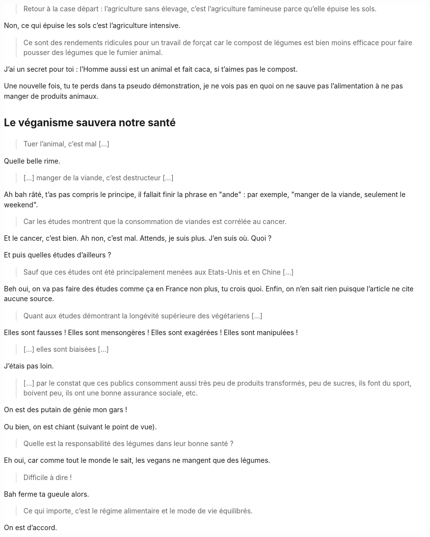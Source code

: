 > Retour à la case départ&nbsp;: l’agriculture sans élevage, c’est l’agriculture famineuse parce qu’elle épuise les sols.

Non, ce qui épuise les sols c’est l’agriculture intensive.

> Ce sont des rendements ridicules pour un travail de forçat car le compost de légumes est bien moins efficace pour faire pousser des légumes que le fumier animal.

J’ai un secret pour toi&nbsp;: l’Homme aussi est un animal et fait caca, si t’aimes pas le compost.

Une nouvelle fois, tu te perds dans ta pseudo démonstration, je ne vois pas en quoi on ne sauve pas l’alimentation à ne pas manger de produits animaux.

## Le véganisme sauvera notre santé

> Tuer l’animal, c’est mal&nbsp;[…]

Quelle belle rime.

> […]&nbsp;manger de la viande, c’est destructeur&nbsp;[…]

Ah bah râté, t’as pas compris le principe, il fallait finir la phrase en "ande"&nbsp;: par exemple, "manger de la viande, seulement le weekend".

> Car les études montrent que la consommation de viandes est corrélée au cancer.

Et le cancer, c’est bien. Ah non, c’est mal. Attends, je suis plus. J’en suis où. Quoi&nbsp;?

Et puis quelles études d’ailleurs&nbsp;?

> Sauf que ces études ont été principalement menées aux Etats-Unis et en Chine&nbsp;[…]

Beh oui, on va pas faire des études comme ça en France non plus, tu crois quoi. Enfin, on n’en sait rien puisque l’article ne cite aucune source.

> Quant aux études démontrant la longévité supérieure des végétariens&nbsp;[…]

Elles sont fausses&nbsp;! Elles sont mensongères&nbsp;! Elles sont exagérées&nbsp;! Elles sont manipulées&nbsp;!

> […]&nbsp;elles sont biaisées&nbsp;[…]

J’étais pas loin.

> […]&nbsp;par le constat que ces publics consomment aussi très peu de produits transformés, peu de sucres, ils font du sport, boivent peu, ils ont une bonne assurance sociale, etc.

On est des putain de génie mon gars&nbsp;!

Ou bien, on est chiant (suivant le point de vue).

> Quelle est la responsabilité des légumes dans leur bonne santé&nbsp;?

Eh oui, car comme tout le monde le sait, les vegans ne mangent que des légumes.

> Difficile à dire&nbsp;!

Bah ferme ta gueule alors.

> Ce qui importe, c’est le régime alimentaire et le mode de vie équilibrés.

On est d’accord.
